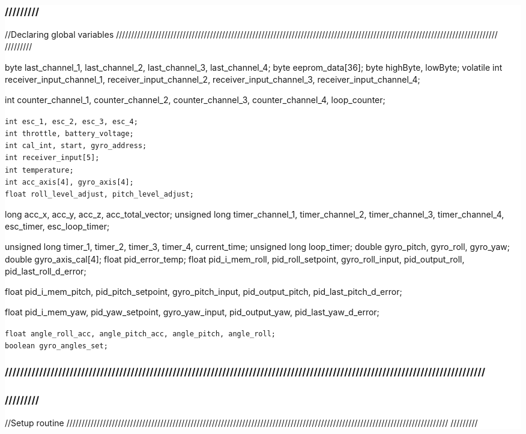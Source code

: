 ### /////////

//Declaring global variables
//////////////////////////////////////////////////////////////////////////////////////////////////////////////////////////////
/////////

byte last_channel_1, last_channel_2, last_channel_3, last_channel_4;
byte eeprom_data[36];
byte highByte, lowByte;
volatile int receiver_input_channel_1, receiver_input_channel_2,
receiver_input_channel_3, receiver_input_channel_4;

int counter_channel_1, counter_channel_2, counter_channel_3, counter_channel_4,
loop_counter;

```
int esc_1, esc_2, esc_3, esc_4;
int throttle, battery_voltage;
int cal_int, start, gyro_address;
int receiver_input[5];
int temperature;
int acc_axis[4], gyro_axis[4];
float roll_level_adjust, pitch_level_adjust;
```

long acc_x, acc_y, acc_z, acc_total_vector;
unsigned long timer_channel_1, timer_channel_2, timer_channel_3, timer_channel_4,
esc_timer, esc_loop_timer;

unsigned long timer_1, timer_2, timer_3, timer_4, current_time;
unsigned long loop_timer;
double gyro_pitch, gyro_roll, gyro_yaw;
double gyro_axis_cal[4];
float pid_error_temp;
float pid_i_mem_roll, pid_roll_setpoint, gyro_roll_input, pid_output_roll,
pid_last_roll_d_error;

float pid_i_mem_pitch, pid_pitch_setpoint, gyro_pitch_input, pid_output_pitch,
pid_last_pitch_d_error;

float pid_i_mem_yaw, pid_yaw_setpoint, gyro_yaw_input, pid_output_yaw,
pid_last_yaw_d_error;

```
float angle_roll_acc, angle_pitch_acc, angle_pitch, angle_roll;
boolean gyro_angles_set;
```
### //////////////////////////////////////////////////////////////////////////////////////////////////////////////////////////////

### /////////

//Setup routine
//////////////////////////////////////////////////////////////////////////////////////////////////////////////////////////////
/////////
